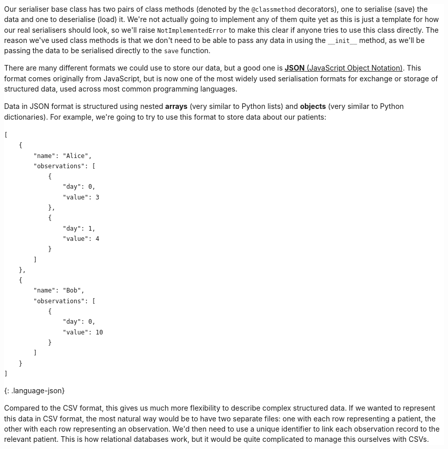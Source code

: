 Our serialiser base class has two pairs of class methods
(denoted by the `@classmethod` decorators),
one to serialise (save) the data and one to deserialise (load) it.
We're not actually going to implement any of them quite yet
as this is just a template for how our real serialisers should look,
so we'll raise `NotImplementedError` to make this clear
if anyone tries to use this class directly.
The reason we've used class methods is that
we don't need to be able to pass any data in using the `__init__` method,
as we'll be passing the data to be serialised directly to the `save` function.

There are many different formats we could use to store our data,
but a good one is [**JSON** (JavaScript Object Notation)](https://en.wikipedia.org/wiki/JSON).
This format comes originally from JavaScript,
but is now one of the most widely used serialisation formats
for exchange or storage of structured data,
used across most common programming languages.

Data in JSON format is structured using nested
**arrays** (very similar to Python lists)
and **objects** (very similar to Python dictionaries).
For example, we're going to try to use this format to store data about our patients:

~~~
[
    {
        "name": "Alice",
        "observations": [
            {
                "day": 0,
                "value": 3
            },
            {
                "day": 1,
                "value": 4
            }
        ]
    },
    {
        "name": "Bob",
        "observations": [
            {
                "day": 0,
                "value": 10
            }
        ]
    }
]
~~~
{: .language-json}

Compared to the CSV format,
this gives us much more flexibility to describe complex structured data.
If we wanted to represent this data in CSV format,
the most natural way would be to have two separate files:
one with each row representing a patient,
the other with each row representing an observation.
We'd then need to use a unique identifier to link each observation record to the relevant patient.
This is how relational databases work,
but it would be quite complicated to manage this ourselves with CSVs.
